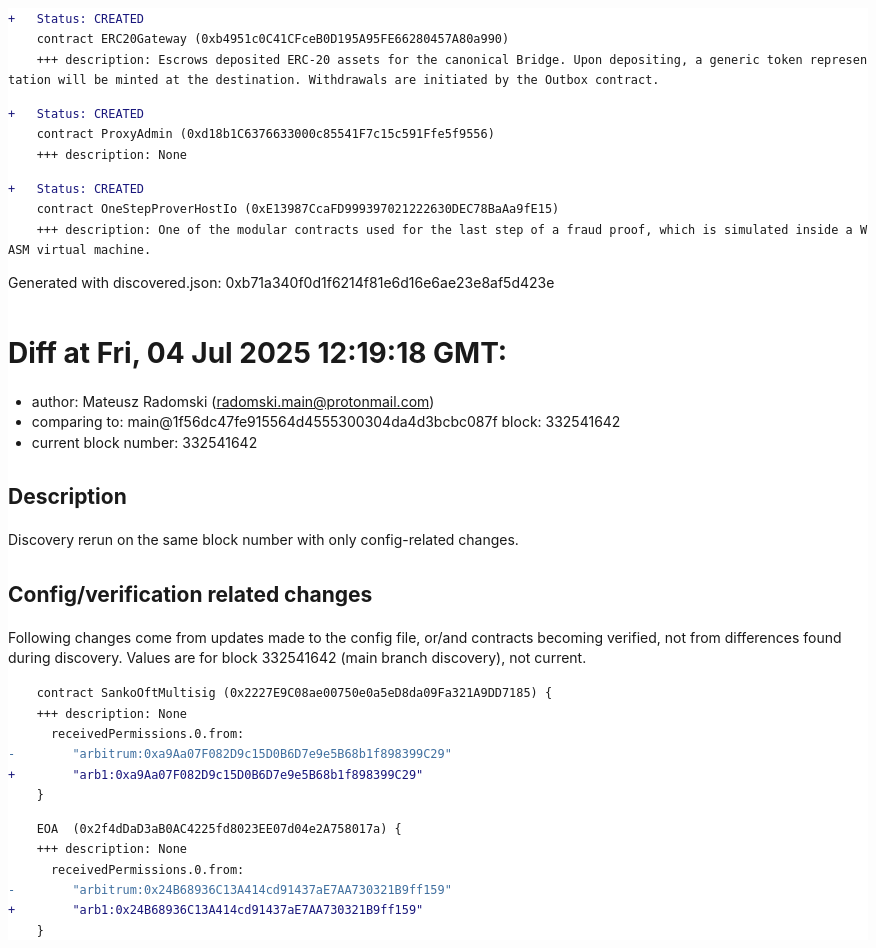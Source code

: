 ```diff
+   Status: CREATED
    contract ERC20Gateway (0xb4951c0C41CFceB0D195A95FE66280457A80a990)
    +++ description: Escrows deposited ERC-20 assets for the canonical Bridge. Upon depositing, a generic token representation will be minted at the destination. Withdrawals are initiated by the Outbox contract.
```

```diff
+   Status: CREATED
    contract ProxyAdmin (0xd18b1C6376633000c85541F7c15c591Ffe5f9556)
    +++ description: None
```

```diff
+   Status: CREATED
    contract OneStepProverHostIo (0xE13987CcaFD999397021222630DEC78BaAa9fE15)
    +++ description: One of the modular contracts used for the last step of a fraud proof, which is simulated inside a WASM virtual machine.
```

Generated with discovered.json: 0xb71a340f0d1f6214f81e6d16e6ae23e8af5d423e

# Diff at Fri, 04 Jul 2025 12:19:18 GMT:

- author: Mateusz Radomski (<radomski.main@protonmail.com>)
- comparing to: main@1f56dc47fe915564d4555300304da4d3bcbc087f block: 332541642
- current block number: 332541642

## Description

Discovery rerun on the same block number with only config-related changes.

## Config/verification related changes

Following changes come from updates made to the config file,
or/and contracts becoming verified, not from differences found during
discovery. Values are for block 332541642 (main branch discovery), not current.

```diff
    contract SankoOftMultisig (0x2227E9C08ae00750e0a5eD8da09Fa321A9DD7185) {
    +++ description: None
      receivedPermissions.0.from:
-        "arbitrum:0xa9Aa07F082D9c15D0B6D7e9e5B68b1f898399C29"
+        "arb1:0xa9Aa07F082D9c15D0B6D7e9e5B68b1f898399C29"
    }
```

```diff
    EOA  (0x2f4dDaD3aB0AC4225fd8023EE07d04e2A758017a) {
    +++ description: None
      receivedPermissions.0.from:
-        "arbitrum:0x24B68936C13A414cd91437aE7AA730321B9ff159"
+        "arb1:0x24B68936C13A414cd91437aE7AA730321B9ff159"
    }
```
